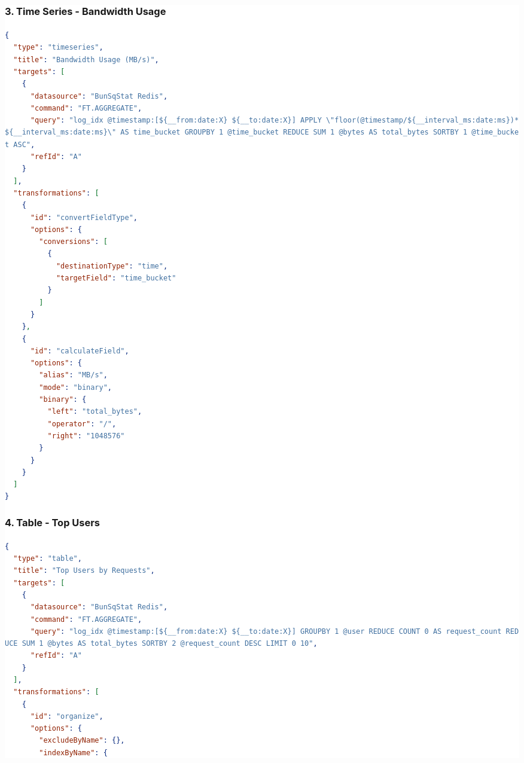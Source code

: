 ### 3. Time Series - Bandwidth Usage
```json
{
  "type": "timeseries",
  "title": "Bandwidth Usage (MB/s)",
  "targets": [
    {
      "datasource": "BunSqStat Redis",
      "command": "FT.AGGREGATE",
      "query": "log_idx @timestamp:[${__from:date:X} ${__to:date:X}] APPLY \"floor(@timestamp/${__interval_ms:date:ms})*${__interval_ms:date:ms}\" AS time_bucket GROUPBY 1 @time_bucket REDUCE SUM 1 @bytes AS total_bytes SORTBY 1 @time_bucket ASC",
      "refId": "A"
    }
  ],
  "transformations": [
    {
      "id": "convertFieldType",
      "options": {
        "conversions": [
          {
            "destinationType": "time",
            "targetField": "time_bucket"
          }
        ]
      }
    },
    {
      "id": "calculateField",
      "options": {
        "alias": "MB/s",
        "mode": "binary",
        "binary": {
          "left": "total_bytes",
          "operator": "/",
          "right": "1048576"
        }
      }
    }
  ]
}
```

### 4. Table - Top Users
```json
{
  "type": "table",
  "title": "Top Users by Requests",
  "targets": [
    {
      "datasource": "BunSqStat Redis",
      "command": "FT.AGGREGATE", 
      "query": "log_idx @timestamp:[${__from:date:X} ${__to:date:X}] GROUPBY 1 @user REDUCE COUNT 0 AS request_count REDUCE SUM 1 @bytes AS total_bytes SORTBY 2 @request_count DESC LIMIT 0 10",
      "refId": "A"
    }
  ],
  "transformations": [
    {
      "id": "organize",
      "options": {
        "excludeByName": {},
        "indexByName": {
```
